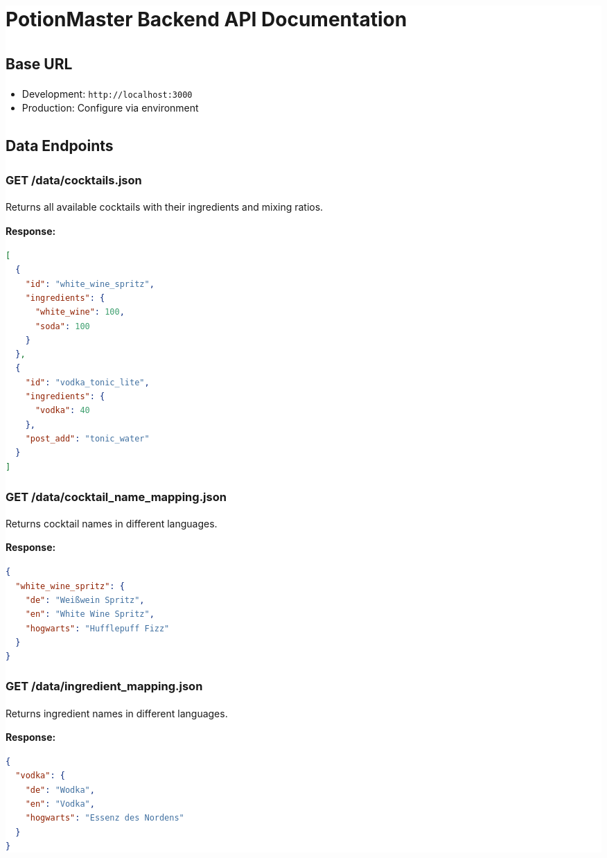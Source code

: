 # PotionMaster Backend API Documentation

## Base URL
- Development: `http://localhost:3000`
- Production: Configure via environment

## Data Endpoints

### GET /data/cocktails.json
Returns all available cocktails with their ingredients and mixing ratios.

**Response:**
```json
[
  {
    "id": "white_wine_spritz",
    "ingredients": {
      "white_wine": 100,
      "soda": 100
    }
  },
  {
    "id": "vodka_tonic_lite", 
    "ingredients": {
      "vodka": 40
    },
    "post_add": "tonic_water"
  }
]
```

### GET /data/cocktail_name_mapping.json  
Returns cocktail names in different languages.

**Response:**
```json
{
  "white_wine_spritz": {
    "de": "Weißwein Spritz",
    "en": "White Wine Spritz", 
    "hogwarts": "Hufflepuff Fizz"
  }
}
```

### GET /data/ingredient_mapping.json
Returns ingredient names in different languages.

**Response:**
```json
{
  "vodka": {
    "de": "Wodka",
    "en": "Vodka",
    "hogwarts": "Essenz des Nordens"
  }
}
```
